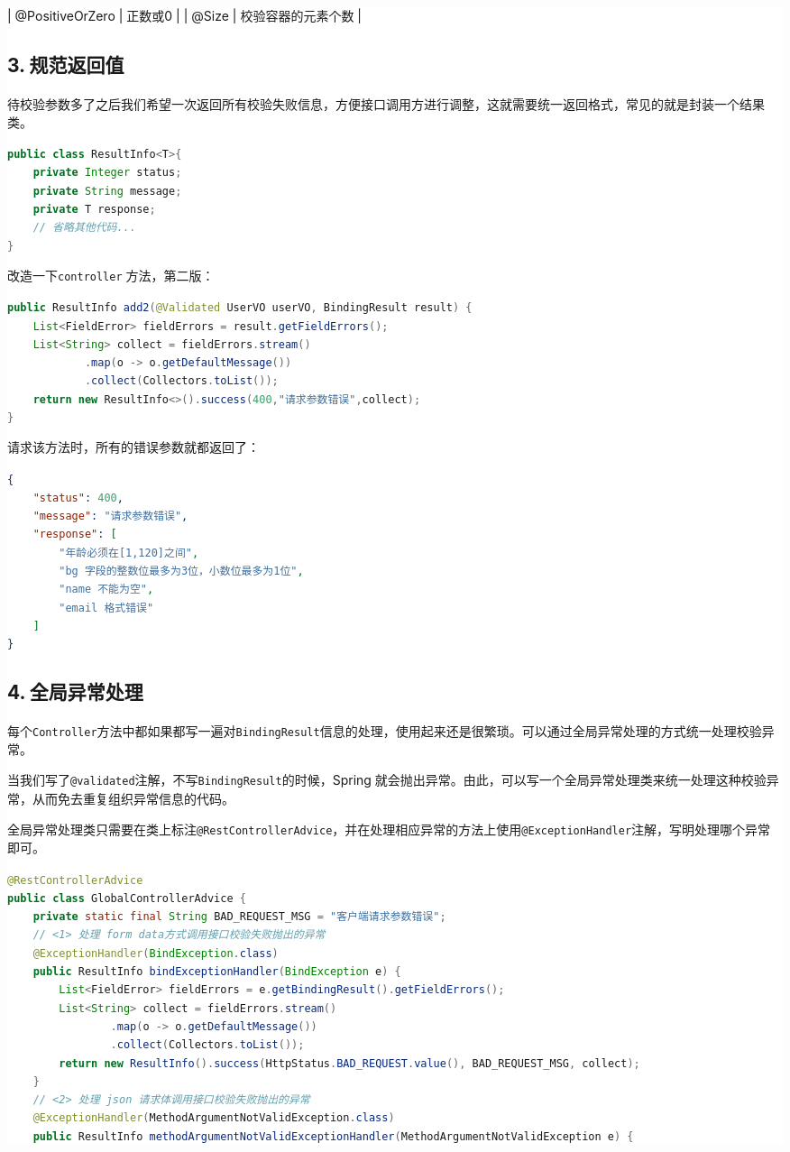 | @PositiveOrZero  | 正数或0                            |
| @Size            | 校验容器的元素个数                 |

## 3. 规范返回值

待校验参数多了之后我们希望一次返回所有校验失败信息，方便接口调用方进行调整，这就需要统一返回格式，常见的就是封装一个结果类。

```java
public class ResultInfo<T>{
    private Integer status;
    private String message;
    private T response;
    // 省略其他代码...
}
```

改造一下`controller` 方法，第二版：

```java
public ResultInfo add2(@Validated UserVO userVO, BindingResult result) {
    List<FieldError> fieldErrors = result.getFieldErrors();
    List<String> collect = fieldErrors.stream()
            .map(o -> o.getDefaultMessage())
            .collect(Collectors.toList());
    return new ResultInfo<>().success(400,"请求参数错误",collect);
}
```

请求该方法时，所有的错误参数就都返回了：

```json
{
    "status": 400,
    "message": "请求参数错误",
    "response": [
        "年龄必须在[1,120]之间",
        "bg 字段的整数位最多为3位，小数位最多为1位",
        "name 不能为空",
        "email 格式错误"
    ]
}
```

## 4. 全局异常处理

每个`Controller`方法中都如果都写一遍对`BindingResult`信息的处理，使用起来还是很繁琐。可以通过全局异常处理的方式统一处理校验异常。

当我们写了`@validated`注解，不写`BindingResult`的时候，Spring 就会抛出异常。由此，可以写一个全局异常处理类来统一处理这种校验异常，从而免去重复组织异常信息的代码。

全局异常处理类只需要在类上标注`@RestControllerAdvice`，并在处理相应异常的方法上使用`@ExceptionHandler`注解，写明处理哪个异常即可。

```java
@RestControllerAdvice
public class GlobalControllerAdvice {
    private static final String BAD_REQUEST_MSG = "客户端请求参数错误";
    // <1> 处理 form data方式调用接口校验失败抛出的异常 
    @ExceptionHandler(BindException.class)
    public ResultInfo bindExceptionHandler(BindException e) {
        List<FieldError> fieldErrors = e.getBindingResult().getFieldErrors();
        List<String> collect = fieldErrors.stream()
                .map(o -> o.getDefaultMessage())
                .collect(Collectors.toList());
        return new ResultInfo().success(HttpStatus.BAD_REQUEST.value(), BAD_REQUEST_MSG, collect);
    }
    // <2> 处理 json 请求体调用接口校验失败抛出的异常 
    @ExceptionHandler(MethodArgumentNotValidException.class)
    public ResultInfo methodArgumentNotValidExceptionHandler(MethodArgumentNotValidException e) {
```